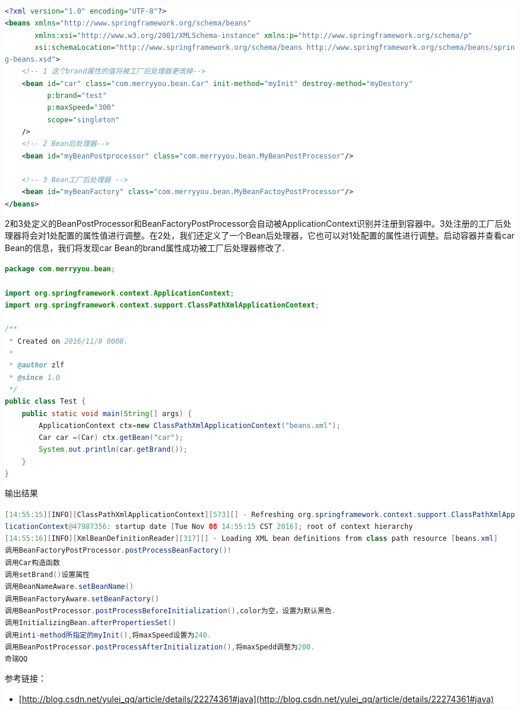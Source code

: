 ```xml
<?xml version="1.0" encoding="UTF-8"?>
<beans xmlns="http://www.springframework.org/schema/beans"
       xmlns:xsi="http://www.w3.org/2001/XMLSchema-instance" xmlns:p="http://www.springframework.org/schema/p"
       xsi:schemaLocation="http://www.springframework.org/schema/beans http://www.springframework.org/schema/beans/spring-beans.xsd">
    <!-- 1 这个brand属性的值将被工厂后处理器更改掉-->
    <bean id="car" class="com.merryyou.bean.Car" init-method="myInit" destroy-method="myDestory"
          p:brand="test"
          p:maxSpeed="300"
          scope="singleton"
    />
    <!-- 2 Bean后处理器-->
    <bean id="myBeanPostprocessor" class="com.merryyou.bean.MyBeanPostProcessor"/>

    <!-- 3 Bean工厂后处理器 -->
    <bean id="myBeanFactory" class="com.merryyou.bean.MyBeanFactoyPostProcessor"/>
</beans>
```
2和3处定义的BeanPostProcessor和BeanFactoryPostProcessor会自动被ApplicationContext识别并注册到容器中。3处注册的工厂后处理器将会对1处配置的属性值进行调整。在2处，我们还定义了一个Bean后处理器，它也可以对1处配置的属性进行调整。启动容器并查看car Bean的信息，我们将发现car Bean的brand属性成功被工厂后处理器修改了.
```java
package com.merryyou.bean;

import org.springframework.context.ApplicationContext;
import org.springframework.context.support.ClassPathXmlApplicationContext;

/**
 * Created on 2016/11/8 0008.
 *
 * @author zlf
 * @since 1.0
 */
public class Test {
    public static void main(String[] args) {
        ApplicationContext ctx=new ClassPathXmlApplicationContext("beans.xml");
        Car car =(Car) ctx.getBean("car");
        System.out.println(car.getBrand());
    }
}

```
输出结果
```java
[14:55:15][INFO][ClassPathXmlApplicationContext][573][] - Refreshing org.springframework.context.support.ClassPathXmlApplicationContext@47987356: startup date [Tue Nov 08 14:55:15 CST 2016]; root of context hierarchy
[14:55:16][INFO][XmlBeanDefinitionReader][317][] - Loading XML bean definitions from class path resource [beans.xml]
调用BeanFactoryPostProcessor.postProcessBeanFactory()!
调用Car构造函数
调用setBrand()设置属性
调用BeanNameAware.setBeanName()
调用BeanFactoryAware.setBeanFactory()
调用BeanPostProcessor.postProcessBeforeInitialization(),color为空，设置为默认黑色.
调用InitializingBean.afterPropertiesSet()
调用inti-method所指定的myInit(),将maxSpeed设置为240.
调用BeanPostProcessor.postProcessAfterInitialization(),将maxSpedd调整为200.
奇瑞QQ
```
参考链接：

- [http://blog.csdn.net/yulei_qq/article/details/22274361#java](http://blog.csdn.net/yulei_qq/article/details/22274361#java)

